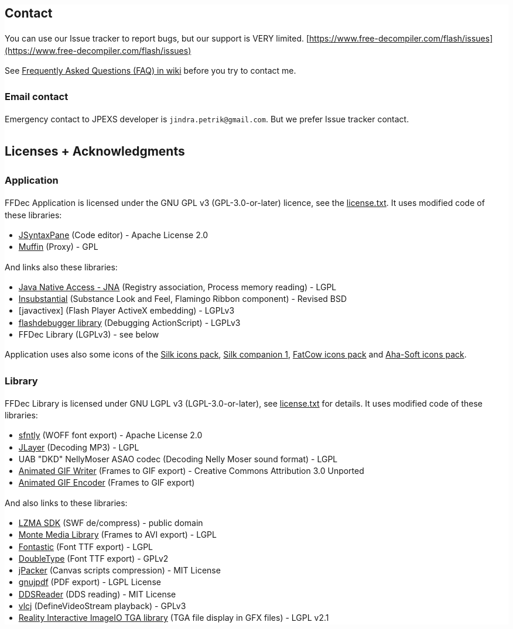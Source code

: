 ## Contact
You can use our Issue tracker to report bugs, but our support is VERY limited.
[https://www.free-decompiler.com/flash/issues](https://www.free-decompiler.com/flash/issues)

See [Frequently Asked Questions (FAQ) in wiki](https://github.com/jindrapetrik/jpexs-decompiler/wiki/FAQ) before you try to contact me.

### Email contact
Emergency contact to JPEXS developer is `jindra.petrik@gmail.com`.
But we prefer Issue tracker contact.

## Licenses + Acknowledgments
### Application

FFDec Application is licensed under the GNU GPL v3 (GPL-3.0-or-later) licence, see the [license.txt](license.txt).
It uses modified code of these libraries:

* [JSyntaxPane] (Code editor) - Apache License 2.0
* [Muffin] (Proxy) - GPL

And links also these libraries:

* [Java Native Access - JNA] (Registry association, Process memory reading) - LGPL
* [Insubstantial] (Substance Look and Feel, Flamingo Ribbon component) - Revised BSD
* [javactivex] (Flash Player ActiveX embedding) - LGPLv3
* [flashdebugger library] (Debugging ActionScript) - LGPLv3
* FFDec Library (LGPLv3) - see below

Application uses also some icons of the [Silk icons pack], [Silk companion 1], [FatCow icons pack] and [Aha-Soft icons pack].
### Library

FFDec Library is licensed under GNU LGPL v3 (LGPL-3.0-or-later), see [license.txt](libsrc/ffdec_lib/license.txt) for details.
It uses modified code of these libraries:

* [sfntly] (WOFF font export) - Apache License 2.0
* [JLayer] (Decoding MP3) - LGPL
* UAB "DKD" NellyMoser ASAO codec (Decoding Nelly Moser sound format) - LGPL
* [Animated GIF Writer] (Frames to GIF export) - Creative Commons Attribution 3.0 Unported
* [Animated GIF Encoder] (Frames to GIF export)

And also links to these libraries:

* [LZMA SDK] (SWF de/compress) - public domain
* [Monte Media Library] (Frames to AVI export) - LGPL
* [Fontastic] (Font TTF export) - LGPL
* [DoubleType] (Font TTF export) - GPLv2
* [jPacker] (Canvas scripts compression) - MIT License
* [gnujpdf] (PDF export) - LGPL License
* [DDSReader] (DDS reading) - MIT License
* [vlcj] (DefineVideoStream playback) - GPLv3
* [Reality Interactive ImageIO TGA library] (TGA file display in GFX files) - LGPL v2.1


[GIT]: http://git-scm.com/downloads
[Netbeans IDE]: http://www.netbeans.org/
[Apache Ant]: http://ant.apache.org/
[launch4j]: http://launch4j.sourceforge.net/
[NSIS]: http://nsis.sourceforge.net/
[JSyntaxPane]: https://code.google.com/p/jsyntaxpane/
[Muffin]: https://web.archive.org/web/20171025082558/http://muffin.doit.org/ (original: http://muffin.doit.org/)
[Java Native Access - JNA]: https://github.com/twall/jna
[Insubstantial]: http://shemnon.com/speling/2011/04/insubstantial-62-release.html
[flashdebugger library]: https://github.com/jindrapetrik/flashdebugger
[Silk icons pack]: http://www.famfamfam.com/lab/icons/silk/
[Silk companion 1]: http://damieng.com/creative/icons/silk-companion-1-icons
[FatCow icons pack]: http://www.fatcow.com/free-icons
[Aha-Soft icons pack]: http://www.aha-soft.com
[sfntly]: https://code.google.com/p/sfntly/
[JLayer]: http://www.javazoom.net/javalayer/javalayer.html
[Animated GIF Writer]: http://elliot.kroo.net/software/java/GifSequenceWriter/
[Animated GIF Encoder]: http://www.fmsware.com/stuff/gif.html
[LZMA SDK]: http://www.7-zip.org/sdk.html
[Monte Media Library]: http://www.randelshofer.ch/monte/
[Fontastic]: http://code.andreaskoller.com/libraries/fontastic/
[DoubleType]: http://sourceforge.net/projects/doubletype/
[jPacker]: https://code.google.com/p/jpacker/
[gnujpdf]: http://gnujpdf.sourceforge.net/
[DDSReader]: https://github.com/npedotnet/DDSReader/
[vlcj]: https://github.com/caprica/vlcj
[Reality Interactive ImageIO TGA library]: https://github.com/tmyroadctfig/com.realityinteractive.imageio.tga